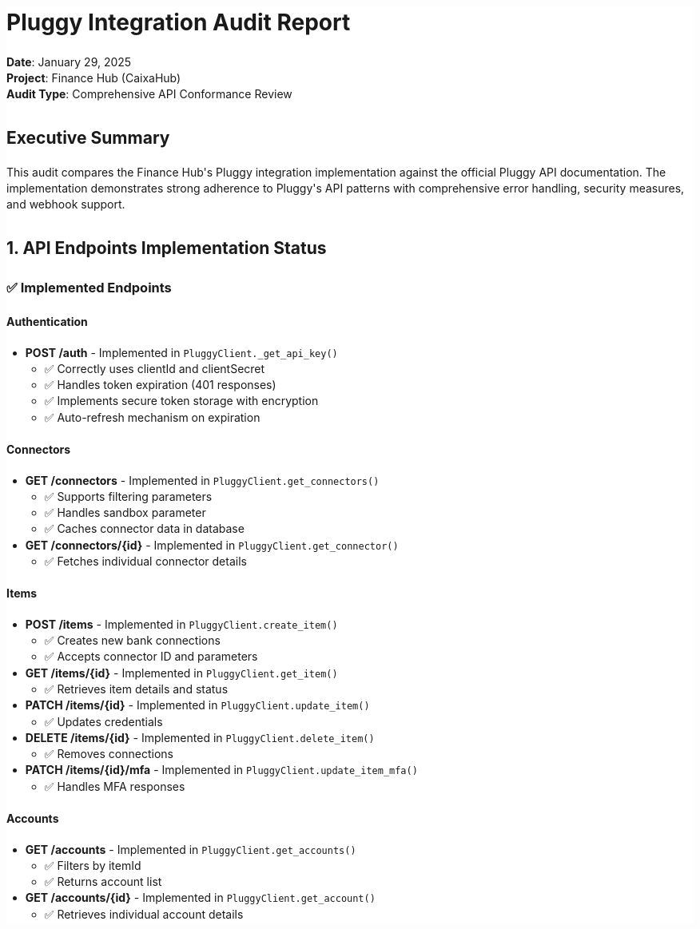 # Pluggy Integration Audit Report

**Date**: January 29, 2025  
**Project**: Finance Hub (CaixaHub)  
**Audit Type**: Comprehensive API Conformance Review

## Executive Summary

This audit compares the Finance Hub's Pluggy integration implementation against the official Pluggy API documentation. The implementation demonstrates strong adherence to Pluggy's API patterns with comprehensive error handling, security measures, and webhook support.

## 1. API Endpoints Implementation Status

### ✅ Implemented Endpoints

#### Authentication
- **POST /auth** - Implemented in `PluggyClient._get_api_key()`
  - ✅ Correctly uses clientId and clientSecret
  - ✅ Handles token expiration (401 responses)
  - ✅ Implements secure token storage with encryption
  - ✅ Auto-refresh mechanism on expiration

#### Connectors
- **GET /connectors** - Implemented in `PluggyClient.get_connectors()`
  - ✅ Supports filtering parameters
  - ✅ Handles sandbox parameter
  - ✅ Caches connector data in database
- **GET /connectors/{id}** - Implemented in `PluggyClient.get_connector()`
  - ✅ Fetches individual connector details

#### Items
- **POST /items** - Implemented in `PluggyClient.create_item()`
  - ✅ Creates new bank connections
  - ✅ Accepts connector ID and parameters
- **GET /items/{id}** - Implemented in `PluggyClient.get_item()`
  - ✅ Retrieves item details and status
- **PATCH /items/{id}** - Implemented in `PluggyClient.update_item()`
  - ✅ Updates credentials
- **DELETE /items/{id}** - Implemented in `PluggyClient.delete_item()`
  - ✅ Removes connections
- **PATCH /items/{id}/mfa** - Implemented in `PluggyClient.update_item_mfa()`
  - ✅ Handles MFA responses

#### Accounts
- **GET /accounts** - Implemented in `PluggyClient.get_accounts()`
  - ✅ Filters by itemId
  - ✅ Returns account list
- **GET /accounts/{id}** - Implemented in `PluggyClient.get_account()`
  - ✅ Retrieves individual account details
